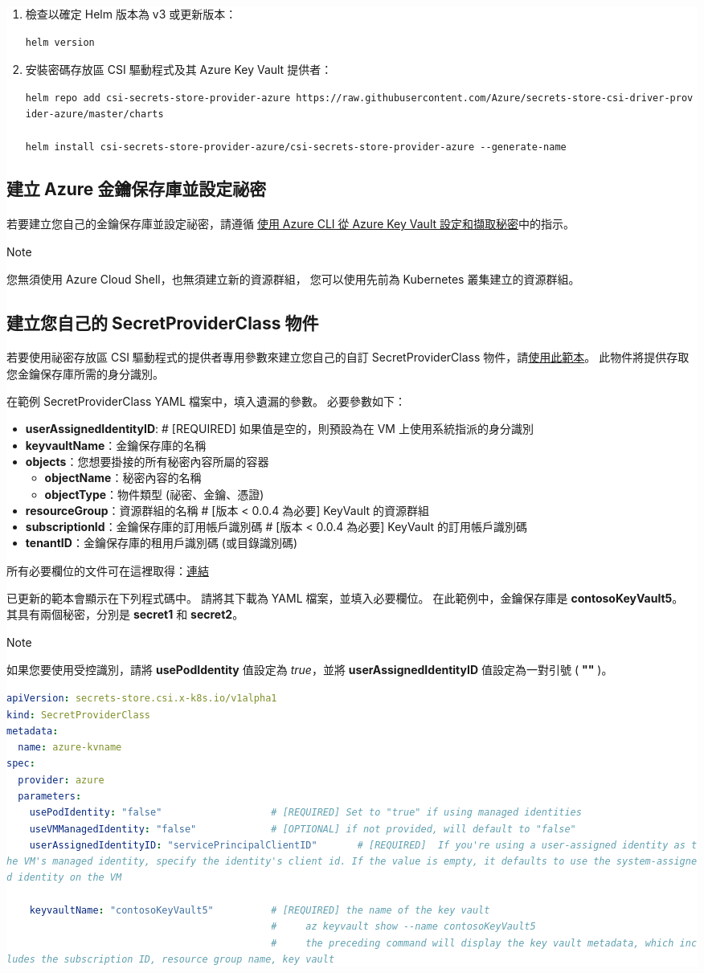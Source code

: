 1. 檢查以確定 Helm 版本為 v3 或更新版本：
    ```azurecli
    helm version
    ```
1. 安裝密碼存放區 CSI 驅動程式及其 Azure Key Vault 提供者：
    ```azurecli
    helm repo add csi-secrets-store-provider-azure https://raw.githubusercontent.com/Azure/secrets-store-csi-driver-provider-azure/master/charts

    helm install csi-secrets-store-provider-azure/csi-secrets-store-provider-azure --generate-name
    ```

## <a name="create-an-azure-key-vault-and-set-your-secrets"></a>建立 Azure 金鑰保存庫並設定祕密

若要建立您自己的金鑰保存庫並設定祕密，請遵循 [使用 Azure CLI 從 Azure Key Vault 設定和擷取秘密](../secrets/quick-create-cli.md)中的指示。

> [!NOTE] 
> 您無須使用 Azure Cloud Shell，也無須建立新的資源群組， 您可以使用先前為 Kubernetes 叢集建立的資源群組。

## <a name="create-your-own-secretproviderclass-object"></a>建立您自己的 SecretProviderClass 物件

若要使用祕密存放區 CSI 驅動程式的提供者專用參數來建立您自己的自訂 SecretProviderClass 物件，請[使用此範本](https://github.com/Azure/secrets-store-csi-driver-provider-azure/blob/master/examples/v1alpha1_secretproviderclass_service_principal.yaml)。 此物件將提供存取您金鑰保存庫所需的身分識別。

在範例 SecretProviderClass YAML 檔案中，填入遺漏的參數。 必要參數如下：

* **userAssignedIdentityID**: # [REQUIRED] 如果值是空的，則預設為在 VM 上使用系統指派的身分識別 
* **keyvaultName**：金鑰保存庫的名稱
* **objects**：您想要掛接的所有秘密內容所屬的容器
    * **objectName**：秘密內容的名稱
    * **objectType**：物件類型 (祕密、金鑰、憑證)
* **resourceGroup**：資源群組的名稱  # [版本 < 0.0.4 為必要] KeyVault 的資源群組
* **subscriptionId**：金鑰保存庫的訂用帳戶識別碼 # [版本 < 0.0.4 為必要] KeyVault 的訂用帳戶識別碼
* **tenantID**：金鑰保存庫的租用戶識別碼 (或目錄識別碼)

所有必要欄位的文件可在這裡取得：[連結](https://github.com/Azure/secrets-store-csi-driver-provider-azure#create-a-new-azure-key-vault-resource-or-use-an-existing-one)

已更新的範本會顯示在下列程式碼中。 請將其下載為 YAML 檔案，並填入必要欄位。 在此範例中，金鑰保存庫是 **contosoKeyVault5**。 其具有兩個秘密，分別是 **secret1** 和 **secret2**。

> [!NOTE] 
> 如果您要使用受控識別，請將 **usePodIdentity** 值設定為 *true*，並將 **userAssignedIdentityID** 值設定為一對引號 ( **""** )。 

```yaml
apiVersion: secrets-store.csi.x-k8s.io/v1alpha1
kind: SecretProviderClass
metadata:
  name: azure-kvname
spec:
  provider: azure
  parameters:
    usePodIdentity: "false"                   # [REQUIRED] Set to "true" if using managed identities
    useVMManagedIdentity: "false"             # [OPTIONAL] if not provided, will default to "false"
    userAssignedIdentityID: "servicePrincipalClientID"       # [REQUIRED]  If you're using a user-assigned identity as the VM's managed identity, specify the identity's client id. If the value is empty, it defaults to use the system-assigned identity on the VM
                                                         
    keyvaultName: "contosoKeyVault5"          # [REQUIRED] the name of the key vault
                                              #     az keyvault show --name contosoKeyVault5
                                              #     the preceding command will display the key vault metadata, which includes the subscription ID, resource group name, key vault 
```
